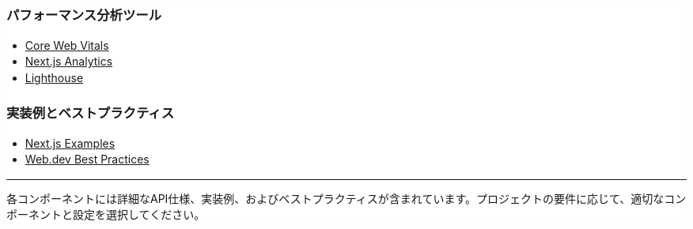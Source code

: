 ### パフォーマンス分析ツール

- [Core Web Vitals](https://web.dev/vitals/)
- [Next.js Analytics](https://nextjs.org/analytics)
- [Lighthouse](https://developers.google.com/web/tools/lighthouse)

### 実装例とベストプラクティス

- [Next.js Examples](https://github.com/vercel/next.js/tree/canary/examples)
- [Web.dev Best Practices](https://web.dev/learn-web-vitals/)

---

各コンポーネントには詳細なAPI仕様、実装例、およびベストプラクティスが含まれています。プロジェクトの要件に応じて、適切なコンポーネントと設定を選択してください。
